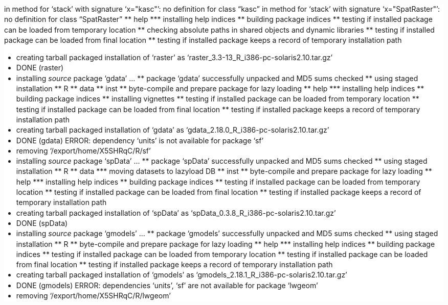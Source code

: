 in method for ‘stack’ with signature ‘x="kasc"’: no definition for class “kasc”
in method for ‘stack’ with signature ‘x="SpatRaster"’: no definition for class “SpatRaster”
** help
*** installing help indices
** building package indices
** testing if installed package can be loaded from temporary location
** checking absolute paths in shared objects and dynamic libraries
** testing if installed package can be loaded from final location
** testing if installed package keeps a record of temporary installation path
* creating tarball
packaged installation of ‘raster’ as ‘raster_3.3-13_R_i386-pc-solaris2.10.tar.gz’
* DONE (raster)
* installing *source* package ‘gdata’ ...
** package ‘gdata’ successfully unpacked and MD5 sums checked
** using staged installation
** R
** data
** inst
** byte-compile and prepare package for lazy loading
** help
*** installing help indices
** building package indices
** installing vignettes
** testing if installed package can be loaded from temporary location
** testing if installed package can be loaded from final location
** testing if installed package keeps a record of temporary installation path
* creating tarball
packaged installation of ‘gdata’ as ‘gdata_2.18.0_R_i386-pc-solaris2.10.tar.gz’
* DONE (gdata)
ERROR: dependency ‘units’ is not available for package ‘sf’
* removing ‘/export/home/X5SHRqC/R/sf’
* installing *source* package ‘spData’ ...
** package ‘spData’ successfully unpacked and MD5 sums checked
** using staged installation
** R
** data
*** moving datasets to lazyload DB
** inst
** byte-compile and prepare package for lazy loading
** help
*** installing help indices
** building package indices
** testing if installed package can be loaded from temporary location
** testing if installed package can be loaded from final location
** testing if installed package keeps a record of temporary installation path
* creating tarball
packaged installation of ‘spData’ as ‘spData_0.3.8_R_i386-pc-solaris2.10.tar.gz’
* DONE (spData)
* installing *source* package ‘gmodels’ ...
** package ‘gmodels’ successfully unpacked and MD5 sums checked
** using staged installation
** R
** byte-compile and prepare package for lazy loading
** help
*** installing help indices
** building package indices
** testing if installed package can be loaded from temporary location
** testing if installed package can be loaded from final location
** testing if installed package keeps a record of temporary installation path
* creating tarball
packaged installation of ‘gmodels’ as ‘gmodels_2.18.1_R_i386-pc-solaris2.10.tar.gz’
* DONE (gmodels)
ERROR: dependencies ‘units’, ‘sf’ are not available for package ‘lwgeom’
* removing ‘/export/home/X5SHRqC/R/lwgeom’